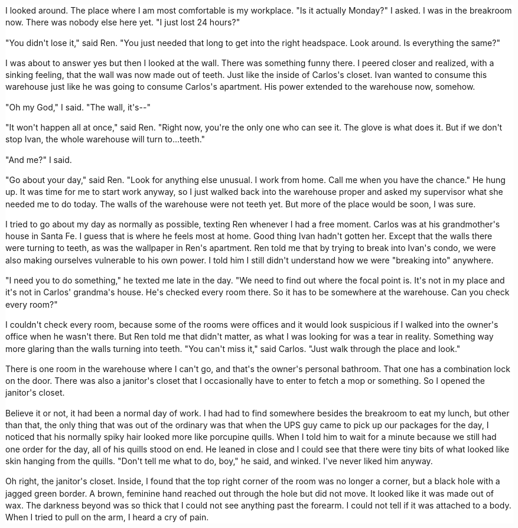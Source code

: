 I looked around. The place where I am most comfortable is my workplace. "Is it actually Monday?" I asked. I was in the breakroom now. There was nobody else here yet. "I just lost 24 hours?"

"You didn't lose it," said Ren. "You just needed that long to get into the right headspace. Look around. Is everything the same?"

I was about to answer yes but then I looked at the wall. There was something funny there. I peered closer and realized, with a sinking feeling, that the wall was now made out of teeth. Just like the inside of Carlos's closet. Ivan wanted to consume this warehouse just like he was going to consume Carlos's apartment. His power extended to the warehouse now, somehow.

"Oh my God," I said. "The wall, it's--"

"It won't happen all at once," said Ren. "Right now, you're the only one who can see it. The glove is what does it. But if we don't stop Ivan, the whole warehouse will turn to...teeth."

"And me?" I said.

"Go about your day," said Ren. "Look for anything else unusual. I work from home. Call me when you have the chance." He hung up. It was time for me to start work anyway, so I just walked back into the warehouse proper and asked my supervisor what she needed me to do today. The walls of the warehouse were not teeth yet. But more of the place would be soon, I was sure.

I tried to go about my day as normally as possible, texting Ren whenever I had a free moment. Carlos was at his grandmother's house in Santa Fe. I guess that is where he feels most at home. Good thing Ivan hadn't gotten her. Except that the walls there were turning to teeth, as was the wallpaper in Ren's apartment. Ren told me that by trying to break into Ivan's condo, we were also making ourselves vulnerable to his own power. I told him I still didn't understand how we were "breaking into" anywhere.

"I need you to do something," he texted me late in the day. "We need to find out where the focal point is. It's not in my place and it's not in Carlos' grandma's house. He's checked every room there. So it has to be somewhere at the warehouse. Can you check every room?"

I couldn't check every room, because some of the rooms were offices and it would look suspicious if I walked into the owner's office when he wasn't there. But Ren told me that didn't matter, as what I was looking for was a tear in reality. Something way more glaring than the walls turning into teeth. "You can't miss it," said Carlos. "Just walk through the place and look."

There is one room in the warehouse where I can't go, and that's the owner's personal bathroom. That one has a combination lock on the door. There was also a janitor's closet that I occasionally have to enter to fetch a mop or something. So I opened the janitor's closet.

Believe it or not, it had been a normal day of work. I had had to find somewhere besides the breakroom to eat my lunch, but other than that, the only thing that was out of the ordinary was that when the UPS guy came to pick up our packages for the day, I noticed that his normally spiky hair looked more like porcupine quills. When I told him to wait for a minute because we still had one order for the day, all of his quills stood on end. He leaned in close and I could see that there were tiny bits of what looked like skin hanging from the quills. "Don't tell me what to do, boy," he said, and winked. I've never liked him anyway.

Oh right, the janitor's closet. Inside, I found that the top right corner of the room was no longer a corner, but a black hole with a jagged green border. A brown, feminine hand reached out through the hole but did not move. It looked like it was made out of wax. The darkness beyond was so thick that I could not see anything past the forearm. I could not tell if it was attached to a body. When I tried to pull on the arm, I heard a cry of pain.
